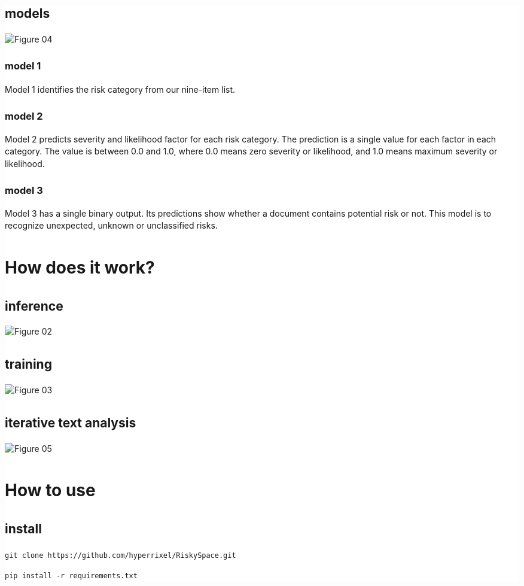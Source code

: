 ## models

![Figure 04](https://github.com/hyperrixel/RiskySpace/blob/main/figs/Figure%2004%20-%20models.png "models")


### model 1

Model 1 identifies the risk category from our nine-item list.


### model 2

Model 2 predicts severity and likelihood factor for each risk category. The prediction is a single value for each factor in each category. The value is between 0.0 and 1.0, where 0.0 means zero severity or likelihood, and 1.0 means maximum severity or likelihood.


### model 3

Model 3 has a single binary output. Its predictions show whether a document contains potential risk or not. This model is to recognize unexpected, unknown or unclassified risks.


# How does it work?

## inference

![Figure 02](https://github.com/hyperrixel/RiskySpace/blob/main/figs/Figure%2002%20-%20inference%20workflow.png "inference")


## training

![Figure 03](https://github.com/hyperrixel/RiskySpace/blob/main/figs/Figure%2003%20-%20training%20workflow.png "training")


## iterative text analysis

![Figure 05](https://github.com/hyperrixel/RiskySpace/blob/main/figs/Figure%2005%20-%20iterative%20text%20analysis.png "iterative text analysis")


# How to use


## install

```
git clone https://github.com/hyperrixel/RiskySpace.git
```

```
pip install -r requirements.txt
```
